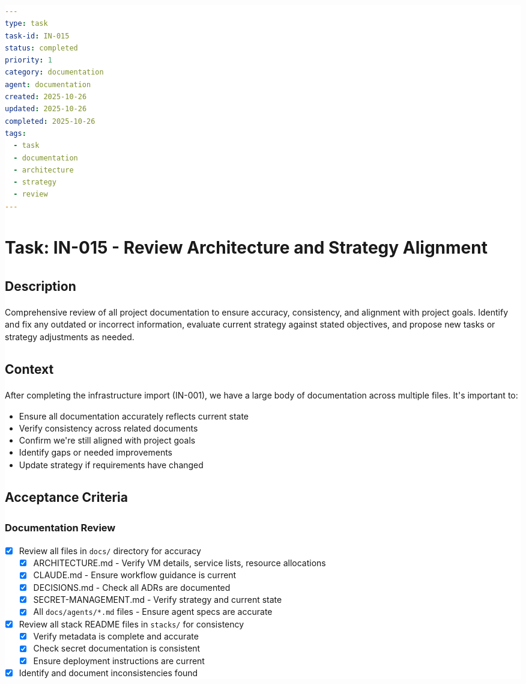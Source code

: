 ```yaml
---
type: task
task-id: IN-015
status: completed
priority: 1
category: documentation
agent: documentation
created: 2025-10-26
updated: 2025-10-26
completed: 2025-10-26
tags:
  - task
  - documentation
  - architecture
  - strategy
  - review
---
```


# Task: IN-015 - Review Architecture and Strategy Alignment

## Description

Comprehensive review of all project documentation to ensure accuracy, consistency, and alignment with project goals. Identify and fix any outdated or incorrect information, evaluate current strategy against stated objectives, and propose new tasks or strategy adjustments as needed.

## Context

After completing the infrastructure import (IN-001), we have a large body of documentation across multiple files. It's important to:
- Ensure all documentation accurately reflects current state
- Verify consistency across related documents
- Confirm we're still aligned with project goals
- Identify gaps or needed improvements
- Update strategy if requirements have changed

## Acceptance Criteria

### Documentation Review
- [x] Review all files in `docs/` directory for accuracy
  - [x] ARCHITECTURE.md - Verify VM details, service lists, resource allocations
  - [x] CLAUDE.md - Ensure workflow guidance is current
  - [x] DECISIONS.md - Check all ADRs are documented
  - [x] SECRET-MANAGEMENT.md - Verify strategy and current state
  - [x] All `docs/agents/*.md` files - Ensure agent specs are accurate
- [x] Review all stack README files in `stacks/` for consistency
  - [x] Verify metadata is complete and accurate
  - [x] Check secret documentation is consistent
  - [x] Ensure deployment instructions are current
- [x] Identify and document inconsistencies found
